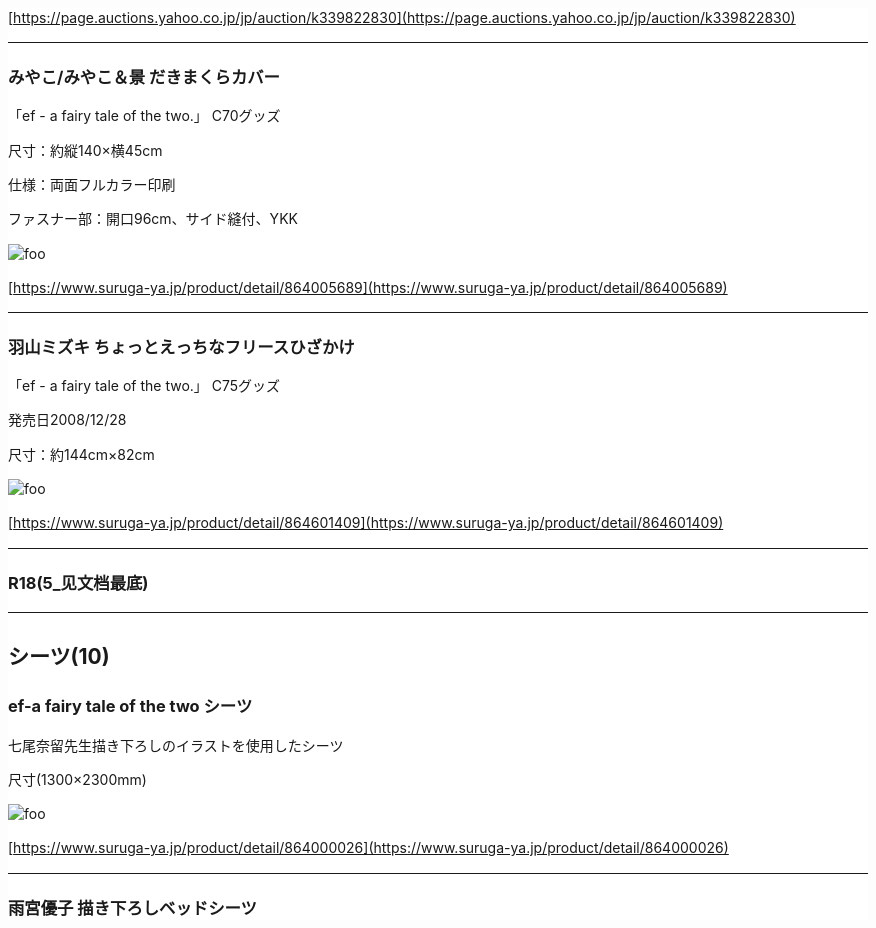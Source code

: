 [https://page.auctions.yahoo.co.jp/jp/auction/k339822830](https://page.auctions.yahoo.co.jp/jp/auction/k339822830)


---
### みやこ/みやこ＆景 だきまくらカバー

「ef - a fairy tale of the two.」 C70グッズ

尺寸：約縦140×横45cm

仕様：両面フルカラー印刷

ファスナー部：開口96cm、サイド縫付、YKK

<img :src="$withBase('/周边/8.jpg')" alt="foo">

[https://www.suruga-ya.jp/product/detail/864005689](https://www.suruga-ya.jp/product/detail/864005689)


---
### 羽山ミズキ ちょっとえっちなフリースひざかけ

「ef - a fairy tale of the two.」 C75グッズ

発売日2008/12/28

尺寸：約144cm×82cm

<img :src="$withBase('/周边/9.jpg')" alt="foo">

[https://www.suruga-ya.jp/product/detail/864601409](https://www.suruga-ya.jp/product/detail/864601409)


---
### R18(5_见文档最底)


---
## シーツ(**10)**

### ef-a fairy tale of the two シーツ

七尾奈留先生描き下ろしのイラストを使用したシーツ

尺寸(1300×2300mm)

<img :src="$withBase('/周边/10.jpg')" alt="foo">

[https://www.suruga-ya.jp/product/detail/864000026](https://www.suruga-ya.jp/product/detail/864000026)


---
### 雨宮優子 描き下ろしベッドシーツ
